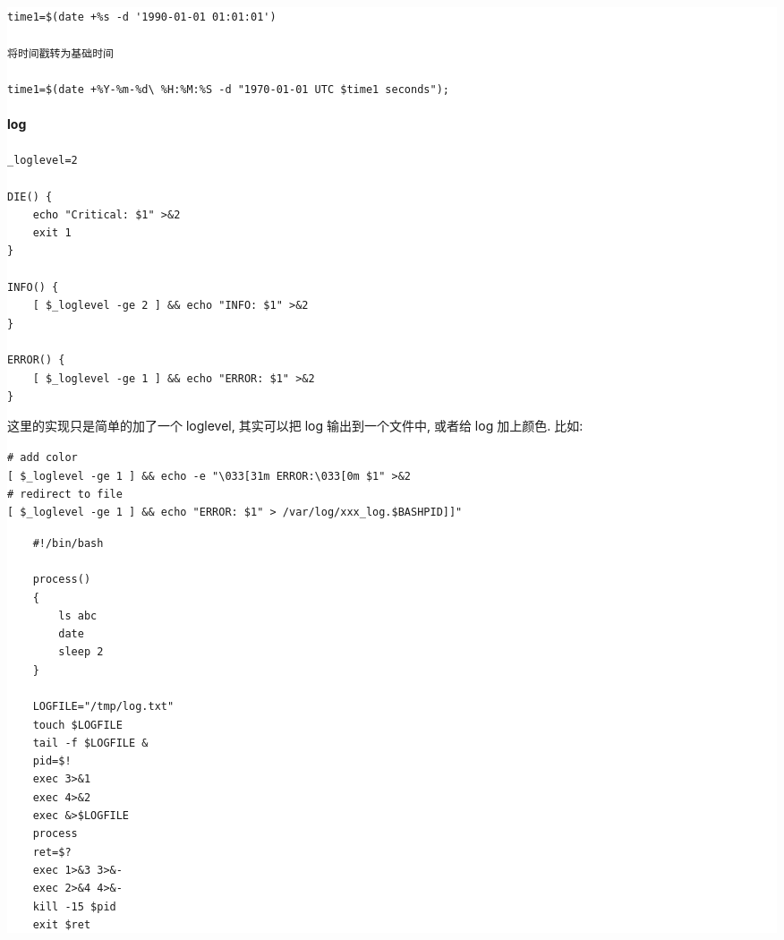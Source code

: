 	time1=$(date +%s -d '1990-01-01 01:01:01')

	将时间戳转为基础时间

	time1=$(date +%Y-%m-%d\ %H:%M:%S -d "1970-01-01 UTC $time1 seconds");

#### log

    _loglevel=2

    DIE() {
        echo "Critical: $1" >&2
        exit 1
    }

    INFO() {
        [ $_loglevel -ge 2 ] && echo "INFO: $1" >&2
    }

    ERROR() {
        [ $_loglevel -ge 1 ] && echo "ERROR: $1" >&2
    }

这里的实现只是简单的加了一个 loglevel, 其实可以把 log 输出到一个文件中, 或者给
log 加上颜色. 比如:

    # add color
    [ $_loglevel -ge 1 ] && echo -e "\033[31m ERROR:\033[0m $1" >&2
    # redirect to file
    [ $_loglevel -ge 1 ] && echo "ERROR: $1" > /var/log/xxx_log.$BASHPID]]"

```
    #!/bin/bash

    process()
    {
        ls abc
        date
        sleep 2
    }

    LOGFILE="/tmp/log.txt"
    touch $LOGFILE
    tail -f $LOGFILE &
    pid=$!
    exec 3>&1
    exec 4>&2
    exec &>$LOGFILE
    process
    ret=$?
    exec 1>&3 3>&-
    exec 2>&4 4>&-
    kill -15 $pid
    exit $ret
```
